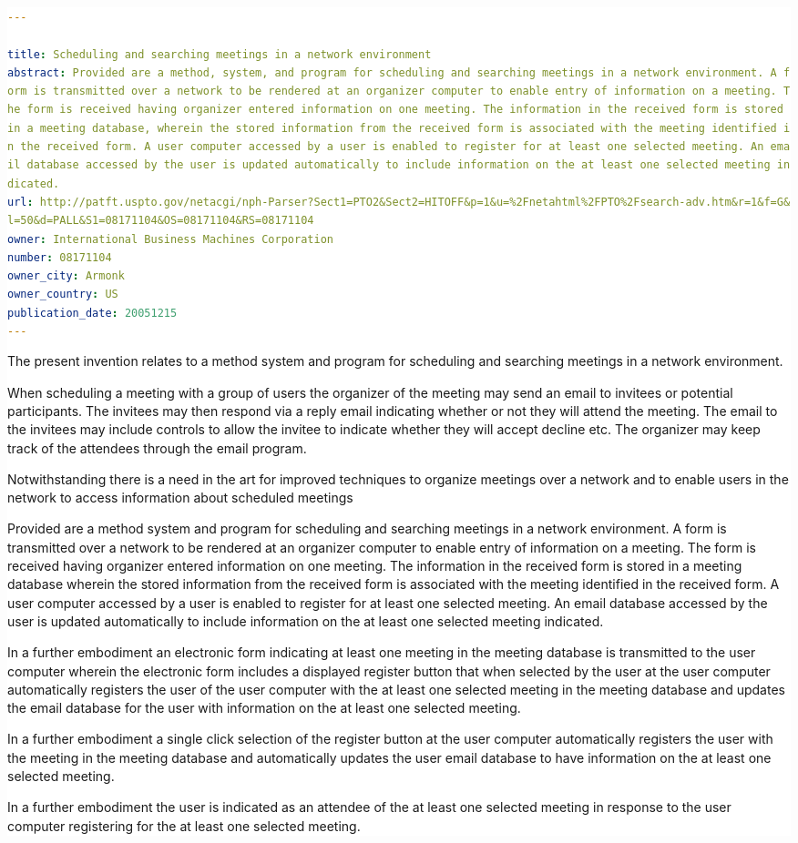 ```yaml
---

title: Scheduling and searching meetings in a network environment
abstract: Provided are a method, system, and program for scheduling and searching meetings in a network environment. A form is transmitted over a network to be rendered at an organizer computer to enable entry of information on a meeting. The form is received having organizer entered information on one meeting. The information in the received form is stored in a meeting database, wherein the stored information from the received form is associated with the meeting identified in the received form. A user computer accessed by a user is enabled to register for at least one selected meeting. An email database accessed by the user is updated automatically to include information on the at least one selected meeting indicated.
url: http://patft.uspto.gov/netacgi/nph-Parser?Sect1=PTO2&Sect2=HITOFF&p=1&u=%2Fnetahtml%2FPTO%2Fsearch-adv.htm&r=1&f=G&l=50&d=PALL&S1=08171104&OS=08171104&RS=08171104
owner: International Business Machines Corporation
number: 08171104
owner_city: Armonk
owner_country: US
publication_date: 20051215
---
```

The present invention relates to a method system and program for scheduling and searching meetings in a network environment.

When scheduling a meeting with a group of users the organizer of the meeting may send an email to invitees or potential participants. The invitees may then respond via a reply email indicating whether or not they will attend the meeting. The email to the invitees may include controls to allow the invitee to indicate whether they will accept decline etc. The organizer may keep track of the attendees through the email program.

Notwithstanding there is a need in the art for improved techniques to organize meetings over a network and to enable users in the network to access information about scheduled meetings

Provided are a method system and program for scheduling and searching meetings in a network environment. A form is transmitted over a network to be rendered at an organizer computer to enable entry of information on a meeting. The form is received having organizer entered information on one meeting. The information in the received form is stored in a meeting database wherein the stored information from the received form is associated with the meeting identified in the received form. A user computer accessed by a user is enabled to register for at least one selected meeting. An email database accessed by the user is updated automatically to include information on the at least one selected meeting indicated.

In a further embodiment an electronic form indicating at least one meeting in the meeting database is transmitted to the user computer wherein the electronic form includes a displayed register button that when selected by the user at the user computer automatically registers the user of the user computer with the at least one selected meeting in the meeting database and updates the email database for the user with information on the at least one selected meeting.

In a further embodiment a single click selection of the register button at the user computer automatically registers the user with the meeting in the meeting database and automatically updates the user email database to have information on the at least one selected meeting.

In a further embodiment the user is indicated as an attendee of the at least one selected meeting in response to the user computer registering for the at least one selected meeting.
